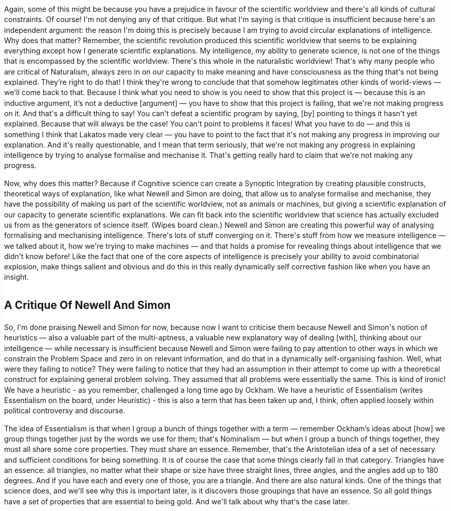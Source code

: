 Again, some of this might be because you have a prejudice in favour of the scientific worldview and there's all kinds of cultural constraints. Of course\! I'm not denying any of that critique. But what I'm saying is that critique is insufficient because here's an independent argument: the reason I'm doing this is precisely because I am trying to avoid circular explanations of intelligence. Why does that matter? Remember, the scientific revolution produced this scientific worldview that seems to be explaining everything except how I generate scientific explanations. My intelligence, my ability to generate science, is not one of the things that is encompassed by the scientific worldview. There's this whole in the naturalistic worldview\! That's why many people who are critical of Naturalism, always zero in on our capacity to make meaning and have consciousness as the thing that's not being explained. They’re right to do that\! I think they're wrong to conclude that that somehow legitimates other kinds of world-views — we'll come back to that. Because I think what you need to show is you need to show that this project is — because this is an inductive argument, it’s not a deductive \[argument\] — you have to show that this project is failing, that we're not making progress on it. And that's a difficult thing to say\! You can't defeat a scientific program by saying, \[by\] pointing to things it hasn't yet explained. Because that will always be the case\! You can't point to problems it faces\! What you have to do — and this is something I think that Lakatos made very clear — you have to point to the fact that it's not making any progress in improving our explanation. And it's really questionable, and I mean that term seriously, that we're not making any progress in explaining intelligence by trying to analyse formalise and mechanise it. That's getting really hard to claim that we're not making any progress.

Now, why does this matter? Because if Cognitive science can create a Synoptic Integration by creating plausible constructs, theoretical ways of explanation, like what Newell and Simon are doing, that allow us to analyse formalise and mechanise, they have the possibility of making us part of the scientific worldview, not as animals or machines, but giving a scientific explanation of our capacity to generate scientific explanations. We can fit back into the scientific worldview that science has actually excluded us from as the generators of science itself. \(Wipes board clean.\) Newell and Simon are creating this powerful way of analysing formalising and mechanising intelligence. There's lots of stuff converging on it. There's stuff from how we measure intelligence — we talked about it, how we're trying to make machines — and that holds a promise for revealing things about intelligence that we didn't know before\! Like the fact that one of the core aspects of intelligence is precisely your ability to avoid combinatorial explosion, make things salient and obvious and do this in this really dynamically self corrective fashion like when you have an insight.

## A Critique Of Newell And Simon

So, I'm done praising Newell and Simon for now, because now I want to criticise them because Newell and Simon's notion of heuristics — also a valuable part of the multi-aptness, a valuable new explanatory way of dealing \[with\], thinking about our intelligence — while necessary is insufficient because Newell and Simon were failing to pay attention to other ways in which we constrain the Problem Space and zero in on relevant information, and do that in a dynamically self-organising fashion. Well, what were they failing to notice? They were failing to notice that they had an assumption in their attempt to come up with a theoretical construct for explaining general problem solving. They assumed that all problems were essentially the same. This is kind of ironic\! We have a heuristic - as you remember, challenged a long time ago by Ockham. We have a heuristic of Essentialism \(writes Essentialism on the board, under Heuristic\) - this is also a term that has been taken up and, I think, often applied loosely within political controversy and discourse.

The idea of Essentialism is that when I group a bunch of things together with a term — remember Ockham’s ideas about \[how\] we group things together just by the words we use for them; that's Nominalism — but when I group a bunch of things together, they must all share some core properties. They must share an essence. Remember, that's the Aristotelian idea of a set of necessary and sufficient conditions for being something. It is of course the case that some things clearly fall in that category. Triangles have an essence: all triangles, no matter what their shape or size have three straight lines, three angles, and the angles add up to 180 degrees. And if you have each and every one of those, you are a triangle. And there are also natural kinds. One of the things that science does, and we'll see why this is important later, is it discovers those groupings that have an essence. So all gold things have a set of properties that are essential to being gold. And we'll talk about why that's the case later.
